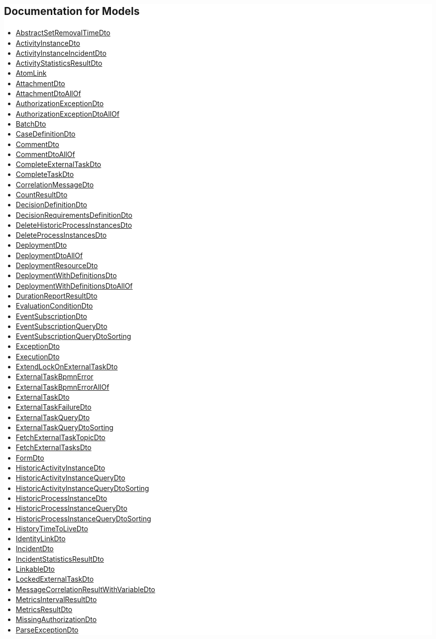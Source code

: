 
## Documentation for Models

 - [AbstractSetRemovalTimeDto](docs/AbstractSetRemovalTimeDto.md)
 - [ActivityInstanceDto](docs/ActivityInstanceDto.md)
 - [ActivityInstanceIncidentDto](docs/ActivityInstanceIncidentDto.md)
 - [ActivityStatisticsResultDto](docs/ActivityStatisticsResultDto.md)
 - [AtomLink](docs/AtomLink.md)
 - [AttachmentDto](docs/AttachmentDto.md)
 - [AttachmentDtoAllOf](docs/AttachmentDtoAllOf.md)
 - [AuthorizationExceptionDto](docs/AuthorizationExceptionDto.md)
 - [AuthorizationExceptionDtoAllOf](docs/AuthorizationExceptionDtoAllOf.md)
 - [BatchDto](docs/BatchDto.md)
 - [CaseDefinitionDto](docs/CaseDefinitionDto.md)
 - [CommentDto](docs/CommentDto.md)
 - [CommentDtoAllOf](docs/CommentDtoAllOf.md)
 - [CompleteExternalTaskDto](docs/CompleteExternalTaskDto.md)
 - [CompleteTaskDto](docs/CompleteTaskDto.md)
 - [CorrelationMessageDto](docs/CorrelationMessageDto.md)
 - [CountResultDto](docs/CountResultDto.md)
 - [DecisionDefinitionDto](docs/DecisionDefinitionDto.md)
 - [DecisionRequirementsDefinitionDto](docs/DecisionRequirementsDefinitionDto.md)
 - [DeleteHistoricProcessInstancesDto](docs/DeleteHistoricProcessInstancesDto.md)
 - [DeleteProcessInstancesDto](docs/DeleteProcessInstancesDto.md)
 - [DeploymentDto](docs/DeploymentDto.md)
 - [DeploymentDtoAllOf](docs/DeploymentDtoAllOf.md)
 - [DeploymentResourceDto](docs/DeploymentResourceDto.md)
 - [DeploymentWithDefinitionsDto](docs/DeploymentWithDefinitionsDto.md)
 - [DeploymentWithDefinitionsDtoAllOf](docs/DeploymentWithDefinitionsDtoAllOf.md)
 - [DurationReportResultDto](docs/DurationReportResultDto.md)
 - [EvaluationConditionDto](docs/EvaluationConditionDto.md)
 - [EventSubscriptionDto](docs/EventSubscriptionDto.md)
 - [EventSubscriptionQueryDto](docs/EventSubscriptionQueryDto.md)
 - [EventSubscriptionQueryDtoSorting](docs/EventSubscriptionQueryDtoSorting.md)
 - [ExceptionDto](docs/ExceptionDto.md)
 - [ExecutionDto](docs/ExecutionDto.md)
 - [ExtendLockOnExternalTaskDto](docs/ExtendLockOnExternalTaskDto.md)
 - [ExternalTaskBpmnError](docs/ExternalTaskBpmnError.md)
 - [ExternalTaskBpmnErrorAllOf](docs/ExternalTaskBpmnErrorAllOf.md)
 - [ExternalTaskDto](docs/ExternalTaskDto.md)
 - [ExternalTaskFailureDto](docs/ExternalTaskFailureDto.md)
 - [ExternalTaskQueryDto](docs/ExternalTaskQueryDto.md)
 - [ExternalTaskQueryDtoSorting](docs/ExternalTaskQueryDtoSorting.md)
 - [FetchExternalTaskTopicDto](docs/FetchExternalTaskTopicDto.md)
 - [FetchExternalTasksDto](docs/FetchExternalTasksDto.md)
 - [FormDto](docs/FormDto.md)
 - [HistoricActivityInstanceDto](docs/HistoricActivityInstanceDto.md)
 - [HistoricActivityInstanceQueryDto](docs/HistoricActivityInstanceQueryDto.md)
 - [HistoricActivityInstanceQueryDtoSorting](docs/HistoricActivityInstanceQueryDtoSorting.md)
 - [HistoricProcessInstanceDto](docs/HistoricProcessInstanceDto.md)
 - [HistoricProcessInstanceQueryDto](docs/HistoricProcessInstanceQueryDto.md)
 - [HistoricProcessInstanceQueryDtoSorting](docs/HistoricProcessInstanceQueryDtoSorting.md)
 - [HistoryTimeToLiveDto](docs/HistoryTimeToLiveDto.md)
 - [IdentityLinkDto](docs/IdentityLinkDto.md)
 - [IncidentDto](docs/IncidentDto.md)
 - [IncidentStatisticsResultDto](docs/IncidentStatisticsResultDto.md)
 - [LinkableDto](docs/LinkableDto.md)
 - [LockedExternalTaskDto](docs/LockedExternalTaskDto.md)
 - [MessageCorrelationResultWithVariableDto](docs/MessageCorrelationResultWithVariableDto.md)
 - [MetricsIntervalResultDto](docs/MetricsIntervalResultDto.md)
 - [MetricsResultDto](docs/MetricsResultDto.md)
 - [MissingAuthorizationDto](docs/MissingAuthorizationDto.md)
 - [ParseExceptionDto](docs/ParseExceptionDto.md)